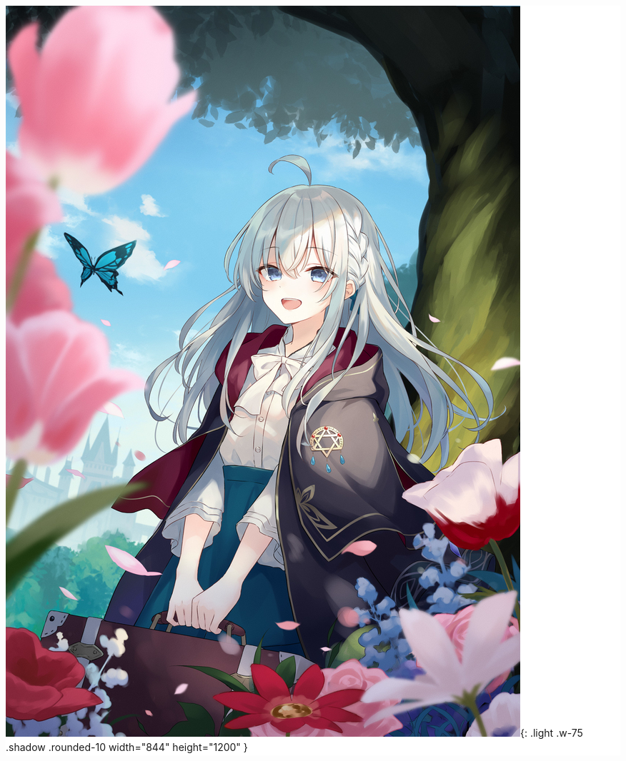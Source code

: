 ![Image View Day](/img/markdown_grammar/88588799_p0_master1200.jpg){: .light .w-75 .shadow .rounded-10 width="844" height="1200" }